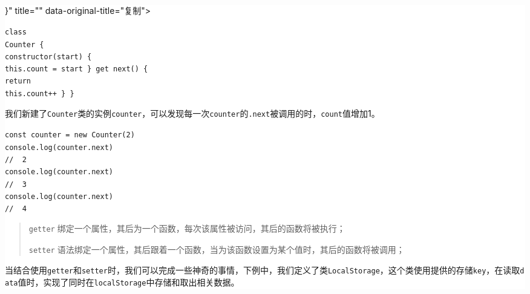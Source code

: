 }" title="" data-original-title="复制"></span>
      <span type="button" class="saveToNote code-tool" data-toggle="tooltip" data-placement="top" title="" data-original-title="放进笔记"></span>
      </div>
      </div><pre class="javascript hljs"><code class="javascript"><span class="hljs-class"><span class="hljs-keyword">class</span> <span class="hljs-title">Counter</span> </span>{
  <span class="hljs-keyword">constructor</span>(start) {
    <span class="hljs-keyword">this</span>.count = start
  }
  get next() {
    <span class="hljs-keyword">return</span> <span class="hljs-keyword">this</span>.count++
  }
}</code></pre>
<p>我们新建了<code>Counter</code>类的实例<code>counter</code>，可以发现每一次<code>counter</code>的<code>.next</code>被调用的时，<code>count</code>值增加1。</p>
<div class="widget-codetool" style="display:none;">
      <div class="widget-codetool--inner">
      <span class="selectCode code-tool" data-toggle="tooltip" data-placement="top" title="" data-original-title="全选"></span>
      <span type="button" class="copyCode code-tool" data-toggle="tooltip" data-placement="top" data-clipboard-text="const counter = new Counter(2)
console.log(counter.next)
//  2
console.log(counter.next)
//  3
console.log(counter.next)
//  4" title="" data-original-title="复制"></span>
      <span type="button" class="saveToNote code-tool" data-toggle="tooltip" data-placement="top" title="" data-original-title="放进笔记"></span>
      </div>
      </div><pre class="javascript hljs"><code class="javascript"><span class="hljs-keyword">const</span> counter = <span class="hljs-keyword">new</span> Counter(<span class="hljs-number">2</span>)
<span class="hljs-built_in">console</span>.log(counter.next)
<span class="hljs-comment">//  2</span>
<span class="hljs-built_in">console</span>.log(counter.next)
<span class="hljs-comment">//  3</span>
<span class="hljs-built_in">console</span>.log(counter.next)
<span class="hljs-comment">//  4</span></code></pre>
<blockquote>
<p><code>getter</code> 绑定一个属性，其后为一个函数，每次该属性被访问，其后的函数将被执行；</p>
<p><code>setter</code> 语法绑定一个属性，其后跟着一个函数，当为该函数设置为某个值时，其后的函数将被调用；</p>
</blockquote>
<p>当结合使用<code>getter</code>和<code>setter</code>时，我们可以完成一些神奇的事情，下例中，我们定义了类<code>LocalStorage</code>，这个类使用提供的存储<code>key</code>，在读取<code>data</code>值时，实现了同时在<code>localStorage</code>中存储和取出相关数据。</p>
<div class="widget-codetool" style="display:none;">
      <div class="widget-codetool--inner">
      <span class="selectCode code-tool" data-toggle="tooltip" data-placement="top" title="" data-original-title="全选"></span>
      <span type="button" class="copyCode code-tool" data-toggle="tooltip" data-placement="top" data-clipboard-text="class LocalStorage {
  constructor(key) {
    this.key = key
  }
  get data() {
    return JSON.parse(localStorage.getItem(this.key))
  }
  set data(data) {
    localStorage.setItem(this.key, JSON.stringify(data))
  }
}" title="" data-original-title="复制"></span>
      <span type="button" class="saveToNote code-tool" data-toggle="tooltip" data-placement="top" title="" data-original-title="放进笔记"></span>
      </div>